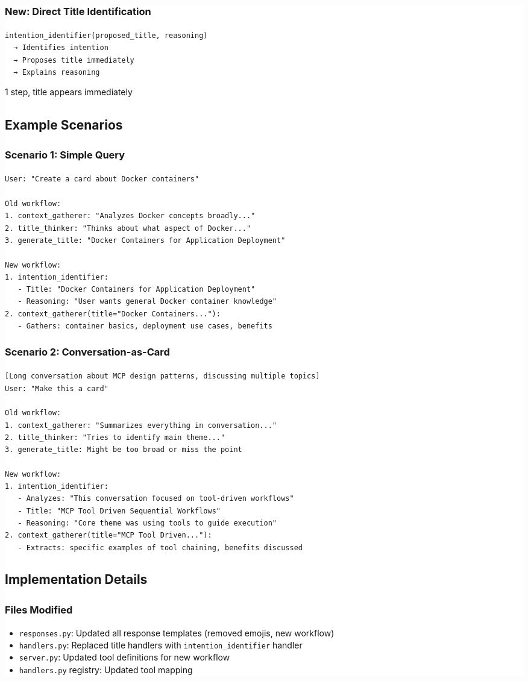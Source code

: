 ### New: Direct Title Identification
```
intention_identifier(proposed_title, reasoning)
  → Identifies intention
  → Proposes title immediately
  → Explains reasoning
```
1 step, title appears immediately

## Example Scenarios

### Scenario 1: Simple Query
```
User: "Create a card about Docker containers"

Old workflow:
1. context_gatherer: "Analyzes Docker concepts broadly..."
2. title_thinker: "Thinks about what aspect of Docker..."
3. generate_title: "Docker Containers for Application Deployment"

New workflow:
1. intention_identifier:
   - Title: "Docker Containers for Application Deployment"
   - Reasoning: "User wants general Docker container knowledge"
2. context_gatherer(title="Docker Containers..."):
   - Gathers: container basics, deployment use cases, benefits
```

### Scenario 2: Conversation-as-Card
```
[Long conversation about MCP design patterns, discussing multiple topics]
User: "Make this a card"

Old workflow:
1. context_gatherer: "Summarizes everything in conversation..."
2. title_thinker: "Tries to identify main theme..."
3. generate_title: Might be too broad or miss the point

New workflow:
1. intention_identifier:
   - Analyzes: "This conversation focused on tool-driven workflows"
   - Title: "MCP Tool Driven Sequential Workflows"
   - Reasoning: "Core theme was using tools to guide execution"
2. context_gatherer(title="MCP Tool Driven..."):
   - Extracts: specific examples of tool chaining, benefits discussed
```

## Implementation Details

### Files Modified
- `responses.py`: Updated all response templates (removed emojis, new workflow)
- `handlers.py`: Replaced title handlers with `intention_identifier` handler
- `server.py`: Updated tool definitions for new workflow
- `handlers.py` registry: Updated tool mapping
